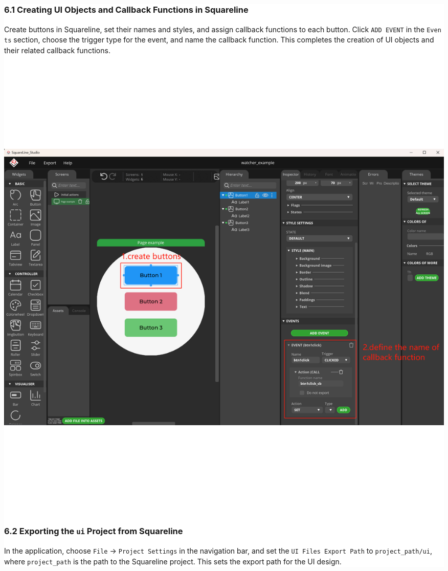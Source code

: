 ### 6.1 Creating UI Objects and Callback Functions in Squareline
Create buttons in Squareline, set their names and styles, and assign callback functions to each button. Click `ADD EVENT` in the `Events` section, choose the trigger type for the event, and name the callback function. This completes the creation of UI objects and their related callback functions.

<div align="center">
  <img src="img/ui_img1.png" alt="ui example image_1" style="width: 1398px; height: 876px;"/>
</div>

### 6.2 Exporting the `ui` Project from Squareline
In the application, choose `File` -> `Project Settings` in the navigation bar, and set the `UI Files Export Path` to `project_path/ui`, where `project_path` is the path to the Squareline project. This sets the export path for the UI design.

<div align="center">